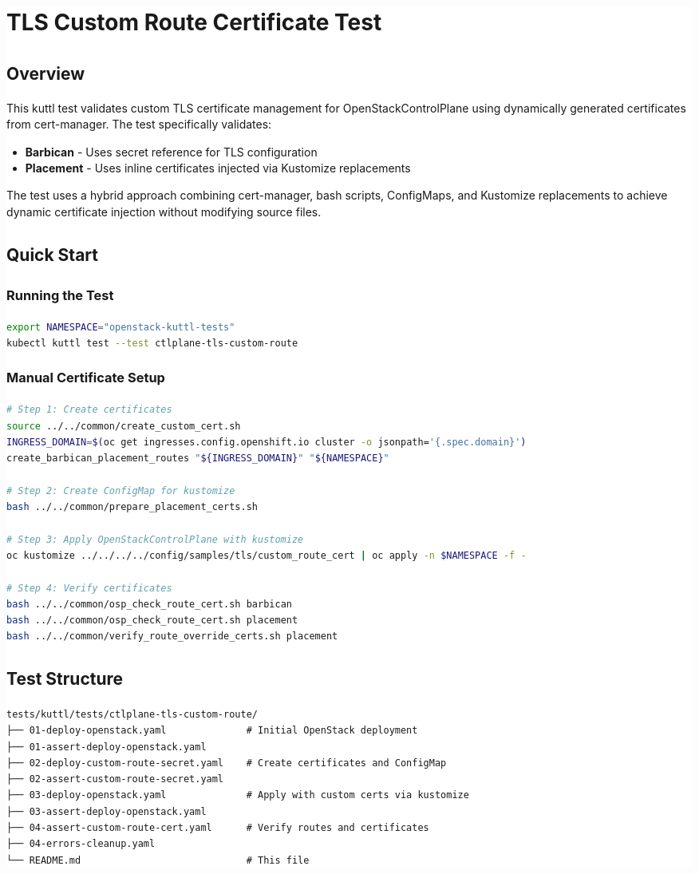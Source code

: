 # TLS Custom Route Certificate Test

## Overview

This kuttl test validates custom TLS certificate management for OpenStackControlPlane using dynamically generated certificates from cert-manager. The test specifically validates:

- **Barbican** - Uses secret reference for TLS configuration
- **Placement** - Uses inline certificates injected via Kustomize replacements

The test uses a hybrid approach combining cert-manager, bash scripts, ConfigMaps, and Kustomize replacements to achieve dynamic certificate injection without modifying source files.

## Quick Start

### Running the Test

```bash
export NAMESPACE="openstack-kuttl-tests"
kubectl kuttl test --test ctlplane-tls-custom-route
```

### Manual Certificate Setup

```bash
# Step 1: Create certificates
source ../../common/create_custom_cert.sh
INGRESS_DOMAIN=$(oc get ingresses.config.openshift.io cluster -o jsonpath='{.spec.domain}')
create_barbican_placement_routes "${INGRESS_DOMAIN}" "${NAMESPACE}"

# Step 2: Create ConfigMap for kustomize
bash ../../common/prepare_placement_certs.sh

# Step 3: Apply OpenStackControlPlane with kustomize
oc kustomize ../../../../config/samples/tls/custom_route_cert | oc apply -n $NAMESPACE -f -

# Step 4: Verify certificates
bash ../../common/osp_check_route_cert.sh barbican
bash ../../common/osp_check_route_cert.sh placement
bash ../../common/verify_route_override_certs.sh placement
```

## Test Structure

```
tests/kuttl/tests/ctlplane-tls-custom-route/
├── 01-deploy-openstack.yaml              # Initial OpenStack deployment
├── 01-assert-deploy-openstack.yaml
├── 02-deploy-custom-route-secret.yaml    # Create certificates and ConfigMap
├── 02-assert-custom-route-secret.yaml
├── 03-deploy-openstack.yaml              # Apply with custom certs via kustomize
├── 03-assert-deploy-openstack.yaml
├── 04-assert-custom-route-cert.yaml      # Verify routes and certificates
├── 04-errors-cleanup.yaml
└── README.md                             # This file
```
